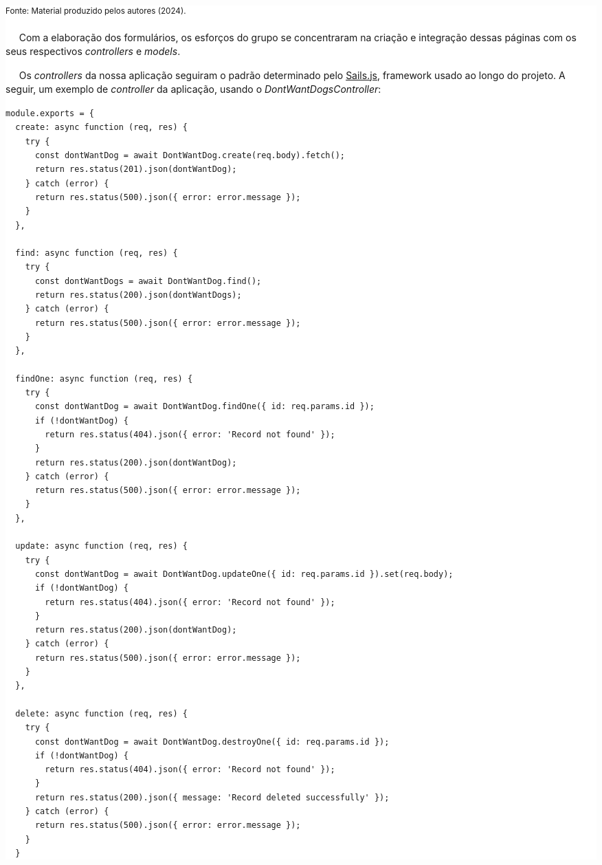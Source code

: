 <sup>Fonte: Material produzido pelos autores (2024).</sup>
</div>

&nbsp;&nbsp;&nbsp;&nbsp; Com a elaboração dos formulários, os esforços do grupo se concentraram na criação e integração dessas páginas com os seus respectivos _controllers_ e _models_.

&nbsp;&nbsp;&nbsp;&nbsp; Os _controllers_ da nossa aplicação seguiram o padrão determinado pelo [Sails.js](https://sailsjs.com/), framework usado ao longo do projeto. A seguir, um exemplo de _controller_ da aplicação, usando o _DontWantDogsController_: 

```JS
module.exports = {
  create: async function (req, res) {
    try {
      const dontWantDog = await DontWantDog.create(req.body).fetch();
      return res.status(201).json(dontWantDog);
    } catch (error) {
      return res.status(500).json({ error: error.message });
    }
  },

  find: async function (req, res) {
    try {
      const dontWantDogs = await DontWantDog.find();
      return res.status(200).json(dontWantDogs);
    } catch (error) {
      return res.status(500).json({ error: error.message });
    }
  },

  findOne: async function (req, res) {
    try {
      const dontWantDog = await DontWantDog.findOne({ id: req.params.id });
      if (!dontWantDog) {
        return res.status(404).json({ error: 'Record not found' });
      }
      return res.status(200).json(dontWantDog);
    } catch (error) {
      return res.status(500).json({ error: error.message });
    }
  },

  update: async function (req, res) {
    try {
      const dontWantDog = await DontWantDog.updateOne({ id: req.params.id }).set(req.body);
      if (!dontWantDog) {
        return res.status(404).json({ error: 'Record not found' });
      }
      return res.status(200).json(dontWantDog);
    } catch (error) {
      return res.status(500).json({ error: error.message });
    }
  },

  delete: async function (req, res) {
    try {
      const dontWantDog = await DontWantDog.destroyOne({ id: req.params.id });
      if (!dontWantDog) {
        return res.status(404).json({ error: 'Record not found' });
      }
      return res.status(200).json({ message: 'Record deleted successfully' });
    } catch (error) {
      return res.status(500).json({ error: error.message });
    }
  }
```